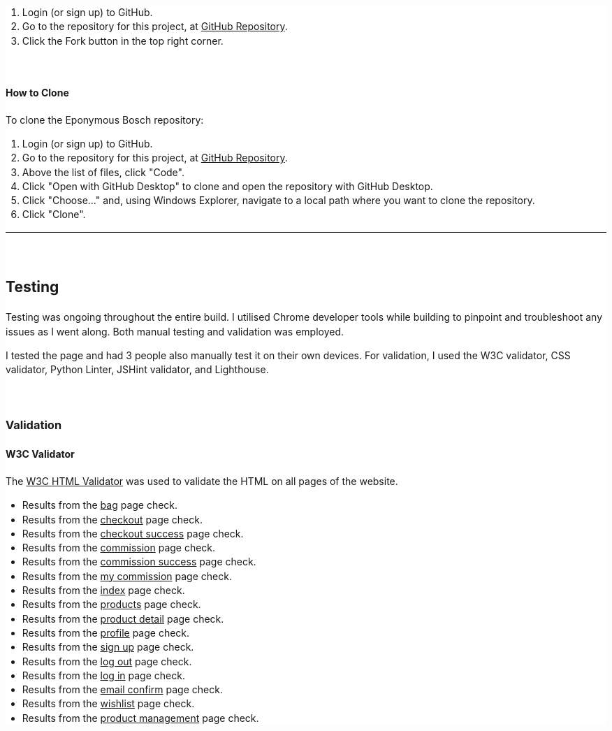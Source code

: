 1) Login (or sign up) to GitHub.
2) Go to the repository for this project, at [GitHub Repository](https://github.com/Lithill/Eponymous-Bosch).
3) Click the Fork button in the top right corner.

<br/>

#### **How to Clone**

To clone the Eponymous Bosch repository:

1) Login (or sign up) to GitHub.
2) Go to the repository for this project, at [GitHub Repository](https://github.com/Lithill/Eponymous-Bosch).
3) Above the list of files, click "Code".
4) Click "Open with GitHub Desktop" to clone and open the repository with GitHub Desktop.
5) Click "Choose..." and, using Windows Explorer, navigate to a local path where you want to clone the repository.
6) Click "Clone".

---

<br/>

## **Testing**

Testing was ongoing throughout the entire build. I utilised Chrome developer tools while building to pinpoint and troubleshoot any issues as I went along. Both manual testing and validation was employed.  

I tested the page and had 3 people also manually test it on their own devices. For validation, I used the W3C validator, CSS validator, Python Linter, JSHint validator, and Lighthouse. 

<br/>

### **Validation**


#### **W3C Validator**

The [W3C HTML Validator](https://validator.w3.org/) was used to validate the HTML on all pages of the website. 

* Results from the [bag](static/images/readme/validation/html/bag.jpg) page check.
* Results from the [checkout](static/images/readme/validation/html/checkout.jpg) page check.
* Results from the [checkout success](static/images/readme/validation/html/checkout_success.jpg) page check.
* Results from the [commission](static/images/readme/validation/html/commission.jpg) page check.
* Results from the [commission success](static/images/readme/validation/html/commission_success.jpg) page check.
* Results from the [my commission](static/images/readme/validation/html/my_commissions.jpg) page check.
* Results from the [index](static/images/readme/validation/html/index.jpg) page check.
* Results from the [products](static/images/readme/validation/html/products.jpg) page check.
* Results from the [product detail](static/images/readme/validation/html/product_detail.jpg) page check.
* Results from the [profile](static/images/readme/validation/html/my_profile.jpg) page check.
* Results from the [sign up](static/images/readme/register.jpg) page check.
* Results from the [log out](static/images/readme/validation/html/logout.jpg) page check.
* Results from the [log in](templates/allauth/account/login.html) page check.
* Results from the [email confirm](static/images/readme/validation/html/email_confirm.jpg) page check.
* Results from the [wishlist](static/images/readme/validation/html/wishlist.jpg) page check.
* Results from the [product management](static/images/readme/validation/html/product_management.jpg) page check.
